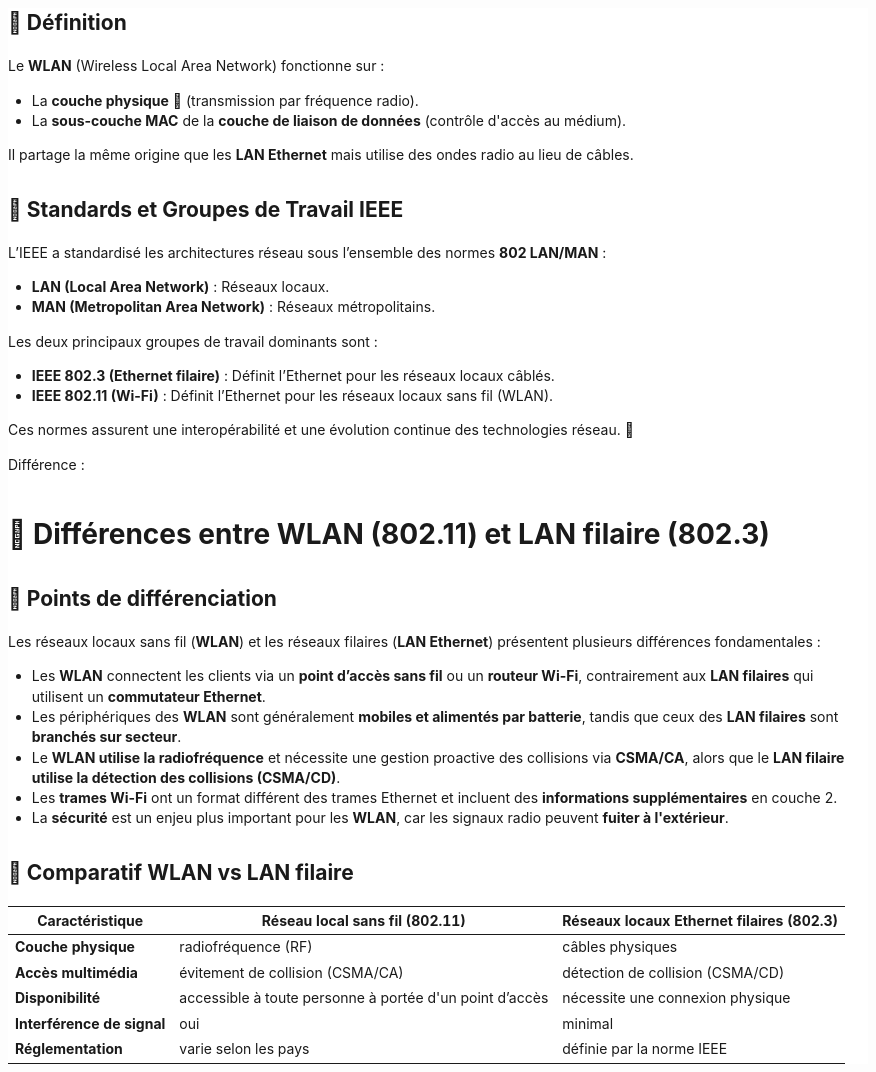 ## 🔹 Définition

Le **WLAN** (Wireless Local Area Network) fonctionne sur :

- La **couche physique** 📶 (transmission par fréquence radio).
- La **sous-couche MAC** de la **couche de liaison de données** (contrôle d'accès au médium).

Il partage la même origine que les **LAN Ethernet** mais utilise des ondes radio au lieu de câbles.

## 🔹 Standards et Groupes de Travail IEEE

L’IEEE a standardisé les architectures réseau sous l’ensemble des normes **802 LAN/MAN** :

- **LAN (Local Area Network)** : Réseaux locaux.
- **MAN (Metropolitan Area Network)** : Réseaux métropolitains.

Les deux principaux groupes de travail dominants sont :

- **IEEE 802.3 (Ethernet filaire)** : Définit l’Ethernet pour les réseaux locaux câblés.
- **IEEE 802.11 (Wi-Fi)** : Définit l’Ethernet pour les réseaux locaux sans fil (WLAN).

Ces normes assurent une interopérabilité et une évolution continue des technologies réseau. 🚀

Différence : 

# 📡 Différences entre WLAN (802.11) et LAN filaire (802.3)

## 🔹 Points de différenciation

Les réseaux locaux sans fil (**WLAN**) et les réseaux filaires (**LAN Ethernet**) présentent plusieurs différences fondamentales :

- Les **WLAN** connectent les clients via un **point d’accès sans fil** ou un **routeur Wi-Fi**, contrairement aux **LAN filaires** qui utilisent un **commutateur Ethernet**.
- Les périphériques des **WLAN** sont généralement **mobiles et alimentés par batterie**, tandis que ceux des **LAN filaires** sont **branchés sur secteur**.
- Le **WLAN utilise la radiofréquence** et nécessite une gestion proactive des collisions via **CSMA/CA**, alors que le **LAN filaire utilise la détection des collisions (CSMA/CD)**.
- Les **trames Wi-Fi** ont un format différent des trames Ethernet et incluent des **informations supplémentaires** en couche 2.
- La **sécurité** est un enjeu plus important pour les **WLAN**, car les signaux radio peuvent **fuiter à l'extérieur**.

## 🔹 Comparatif WLAN vs LAN filaire

| **Caractéristique**        | **Réseau local sans fil (802.11)**                      | **Réseaux locaux Ethernet filaires (802.3)** |
| -------------------------- | ------------------------------------------------------- | -------------------------------------------- |
| **Couche physique**        | radiofréquence (RF)                                     | câbles physiques                             |
| **Accès multimédia**       | évitement de collision (CSMA/CA)                        | détection de collision (CSMA/CD)             |
| **Disponibilité**          | accessible à toute personne à portée d'un point d’accès | nécessite une connexion physique             |
| **Interférence de signal** | oui                                                     | minimal                                      |
| **Réglementation**         | varie selon les pays                                    | définie par la norme IEEE                    |
